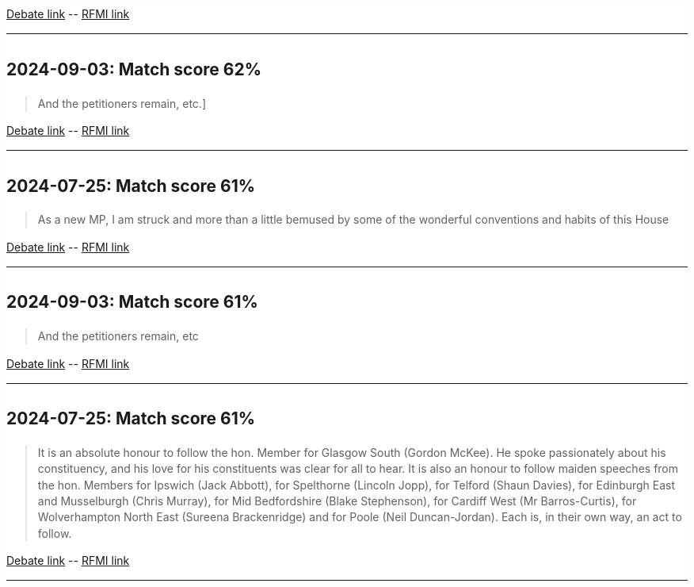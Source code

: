 [Debate link](https://www.theyworkforyou.com/debates/?id=2024-07-25e.900.1)  --  [RFMI link](https://www.theyworkforyou.com/mp/26556/register)


---



## 2024-09-03: Match score 62%

>And the petitioners remain, etc.]

[Debate link](https://www.theyworkforyou.com/debates/?id=2024-09-03c.278.1)  --  [RFMI link](https://www.theyworkforyou.com/mp/26556/register)


---



## 2024-07-25: Match score 61%

>As a new MP, I am struck and more than a little bemused by some of the wonderful conventions and habits of this House

[Debate link](https://www.theyworkforyou.com/debates/?id=2024-07-25e.900.1)  --  [RFMI link](https://www.theyworkforyou.com/mp/26556/register)


---



## 2024-09-03: Match score 61%

>And the petitioners remain, etc

[Debate link](https://www.theyworkforyou.com/debates/?id=2024-09-03c.278.1)  --  [RFMI link](https://www.theyworkforyou.com/mp/26556/register)


---



## 2024-07-25: Match score 61%

>It is an absolute honour to follow the hon. Member for Glasgow South (Gordon McKee). He spoke passionately about his constituency, and his love for his constituents was clear for all to hear. It is also an honour to follow maiden speeches from the hon. Members for Ipswich (Jack Abbott), for Spelthorne (Lincoln Jopp), for Telford (Shaun Davies), for Edinburgh East and Musselburgh (Chris Murray), for Mid Bedfordshire (Blake Stephenson), for Cardiff West (Mr Barros-Curtis), for Wolverhampton North East (Sureena Brackenridge) and for Poole (Neil Duncan-Jordan). Each is, in their own way, an act to follow.

[Debate link](https://www.theyworkforyou.com/debates/?id=2024-07-25e.900.1)  --  [RFMI link](https://www.theyworkforyou.com/mp/26556/register)


---